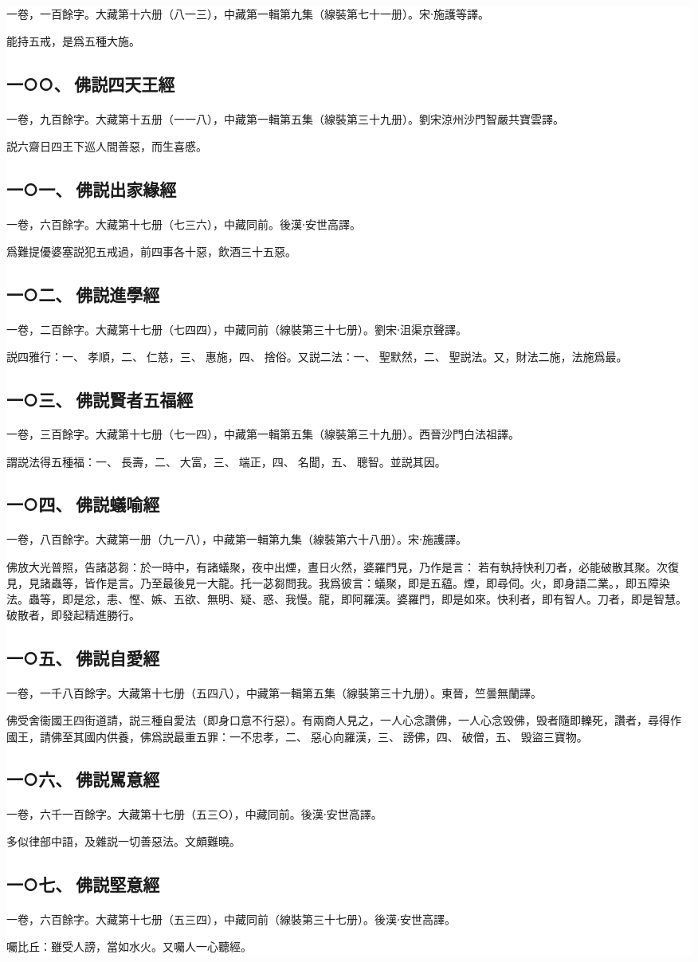 一卷，一百餘字。大藏第十六册（八一三），中藏第一輯第九集（線裝第七十一册）。宋·施護等譯。

能持五戒，是爲五種大施。

## 一○○、 佛説四天王經

一卷，九百餘字。大藏第十五册（一一八），中藏第一輯第五集（線裝第三十九册）。劉宋涼州沙門智嚴共寶雲譯。

説六齋日四王下巡人間善惡，而生喜慼。

## 一○一、 佛説出家緣經

一卷，六百餘字。大藏第十七册（七三六），中藏同前。後漢·安世高譯。

爲難提優婆塞説犯五戒過，前四事各十惡，飲酒三十五惡。

## 一○二、 佛説進學經

一卷，二百餘字。大藏第十七册（七四四），中藏同前（線裝第三十七册）。劉宋·沮渠京聲譯。

説四雅行：一、 孝順，二、 仁慈，三、 惠施，四、 捨俗。又説二法：一、 聖默然，二、 聖説法。又，財法二施，法施爲最。

## 一○三、 佛説賢者五福經

一卷，三百餘字。大藏第十七册（七一四），中藏第一輯第五集（線裝第三十九册）。西晉沙門白法祖譯。

謂説法得五種福：一、 長壽，二、 大富，三、 端正，四、 名聞，五、 聰智。並説其因。

## 一○四、 佛説蟻喻經

一卷，八百餘字。大藏第一册（九一八），中藏第一輯第九集（線裝第六十八册）。宋·施護譯。

佛放大光普照，告諸苾芻：於一時中，有諸蟻聚，夜中出煙，晝日火然，婆羅門見，乃作是言： 若有執持快利刀者，必能破散其聚。次復見，見諸蟲等，皆作是言。乃至最後見一大龍。托一苾芻問我。我爲彼言：蟻聚，即是五藴。煙，即尋伺。火，即身語二業。，即五障染法。蟲等，即是忿，恚、慳、嫉、五欲、無明、疑、惑、我慢。龍，即阿羅漢。婆羅門，即是如來。快利者，即有智人。刀者，即是智慧。破散者，即發起精進勝行。

## 一○五、 佛説自愛經

一卷，一千八百餘字。大藏第十七册（五四八），中藏第一輯第五集（線裝第三十九册）。東晉，竺曇無蘭譯。

佛受舍衞國王四街道請，説三種自愛法（即身口意不行惡）。有兩商人見之，一人心念讚佛，一人心念毁佛，毁者隨即轢死，讚者，尋得作國王，請佛至其國内供養，佛爲説最重五罪：一不忠孝，二、 惡心向羅漢，三、 謗佛，四、 破僧，五、 毁盜三寶物。

## 一○六、 佛説駡意經

一卷，六千一百餘字。大藏第十七册（五三○），中藏同前。後漢·安世高譯。

多似律部中語，及雜説一切善惡法。文頗難曉。

## 一○七、 佛説堅意經

一卷，六百餘字。大藏第十七册（五三四），中藏同前（線裝第三十七册）。後漢·安世高譯。

囑比丘：雖受人謗，當如水火。又囑人一心聽經。
